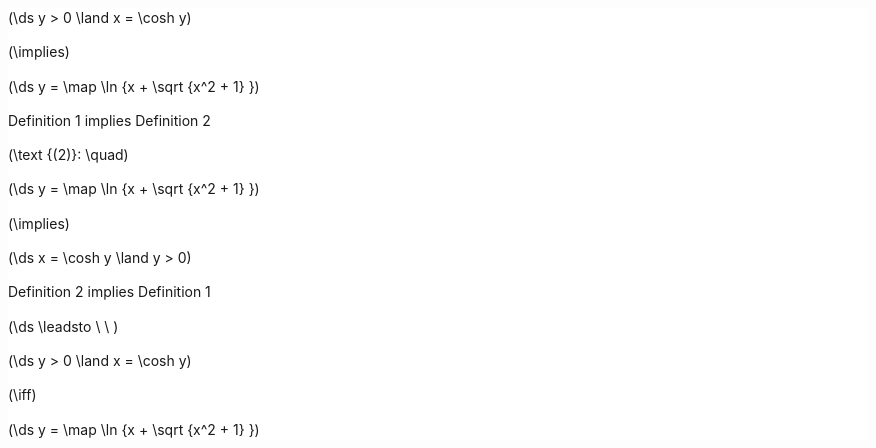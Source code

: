 







\(\ds y > 0 \land x = \cosh y\)

\(\implies\)







\(\ds y = \map \ln {x + \sqrt {x^2 + 1} }\)





Definition 1 implies Definition 2




\(\text {(2)}: \quad\)









\(\ds y = \map \ln {x + \sqrt {x^2 + 1} }\)

\(\implies\)







\(\ds x = \cosh y \land y > 0\)





Definition 2 implies Definition 1








\(\ds \leadsto \ \ \)





\(\ds y > 0 \land x = \cosh y\)

\(\iff\)







\(\ds y = \map \ln {x + \sqrt {x^2 + 1} }\)

